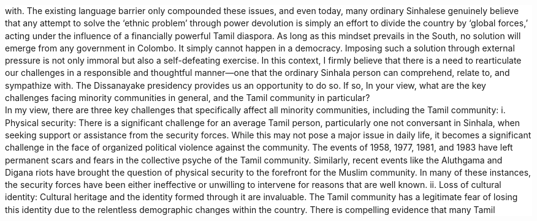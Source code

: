 with.
The existing language barrier only 
compounded these issues, and even today, 
many ordinary Sinhalese genuinely believe 
that any attempt to solve the ‘ethnic problem’ 
through power devolution is simply an effort 
to divide the country by ‘global forces,’ acting 
under the influence of a financially powerful 
Tamil diaspora.
As long as this mindset prevails in the South, 
no solution will emerge from any government 
in Colombo. It simply cannot happen in a 
democracy. Imposing such a solution through 
external pressure is not only immoral but 
also a self-defeating exercise. In this context, 
I firmly believe that there is a need to 
rearticulate our challenges in a responsible and 
thoughtful manner—one that the ordinary 
Sinhala person can comprehend, relate to, and 
sympathize with.  The Dissanayake presidency 
provides us an opportunity to do so. 
If so, In your view, what are the 
key challenges facing minority 
communities in general, and the Tamil 
community in particular?  
In my view, there are three key challenges that 
specifically affect all minority communities, 
including the Tamil community:
i. Physical security:
There is a significant challenge for an average 
Tamil person, particularly one not conversant 
in Sinhala, when seeking support or assistance 
from the security forces. While this may not 
pose a major issue in daily life, it becomes a 
significant challenge in the face of organized 
political violence against the community. The 
events of 1958, 1977, 1981, and 1983 have left 
permanent scars and fears in the collective 
psyche of the Tamil community. Similarly, 
recent events like the Aluthgama and Digana 
riots have brought the question of physical 
security to the forefront for the Muslim 
community. In many of these instances, the 
security forces have been either ineffective or 
unwilling to intervene for reasons that are well 
known.
ii. Loss of cultural identity:
Cultural heritage and the identity formed 
through it are invaluable. The Tamil 
community has a legitimate fear of 
losing this identity due to the relentless 
demographic changes within the country. 
There is compelling evidence that many Tamil
